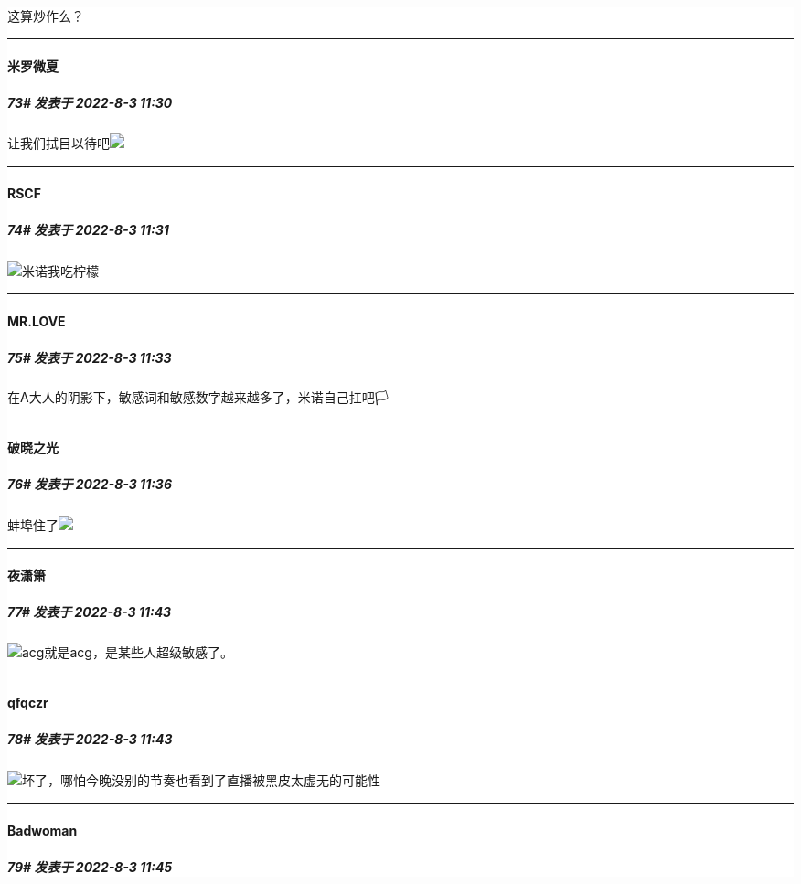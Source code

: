 这算炒作么？

*****

####  米罗微夏  
##### 73#       发表于 2022-8-3 11:30

让我们拭目以待吧<img src="https://static.saraba1st.com/image/smiley/face2017/067.png" referrerpolicy="no-referrer">



*****

####  RSCF  
##### 74#       发表于 2022-8-3 11:31

<img src="https://static.saraba1st.com/image/smiley/face2017/067.png" referrerpolicy="no-referrer">米诺我吃柠檬

*****

####  MR.LOVE  
##### 75#       发表于 2022-8-3 11:33

在A大人的阴影下，敏感词和敏感数字越来越多了，米诺自己扛吧🏳

*****

####  破晓之光  
##### 76#       发表于 2022-8-3 11:36

蚌埠住了<img src="https://static.saraba1st.com/image/smiley/face2017/067.png" referrerpolicy="no-referrer">



*****

####  夜潇箫  
##### 77#       发表于 2022-8-3 11:43

<img src="https://static.saraba1st.com/image/smiley/face2017/067.png" referrerpolicy="no-referrer">acg就是acg，是某些人超级敏感了。

*****

####  qfqczr  
##### 78#       发表于 2022-8-3 11:43

<img src="https://static.saraba1st.com/image/smiley/face2017/136.png" referrerpolicy="no-referrer">坏了，哪怕今晚没别的节奏也看到了直播被黑皮太虚无的可能性

*****

####  Badwoman  
##### 79#       发表于 2022-8-3 11:45
